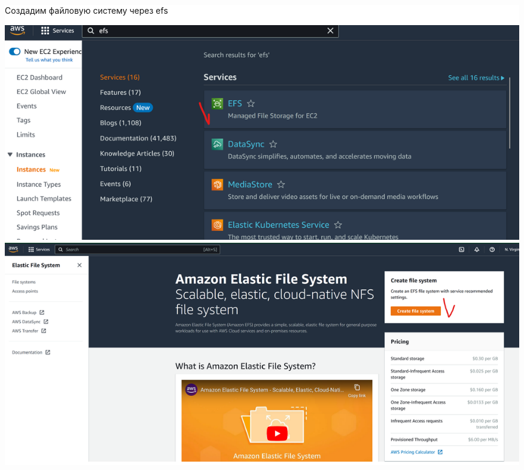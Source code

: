 Создадим файловую систему через efs

![Shared folder via EFS](images/efs_2.png)
![Shared folder via EFS](images/efs_3.png)
